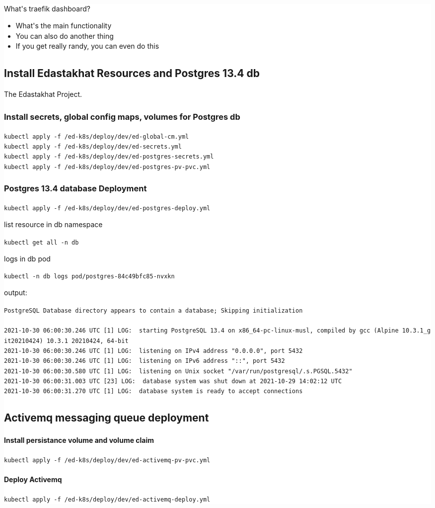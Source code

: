 What's traefik dashboard?
* What's the main functionality
* You can also do another thing
* If you get really randy, you can even do this

## Install Edastakhat Resources and Postgres 13.4 db

The Edastakhat Project.
### Install secrets, global config maps, volumes for Postgres db

```shell
kubectl apply -f /ed-k8s/deploy/dev/ed-global-cm.yml
kubectl apply -f /ed-k8s/deploy/dev/ed-secrets.yml
kubectl apply -f /ed-k8s/deploy/dev/ed-postgres-secrets.yml
kubectl apply -f /ed-k8s/deploy/dev/ed-postgres-pv-pvc.yml
```
### Postgres 13.4 database Deployment
```shell
kubectl apply -f /ed-k8s/deploy/dev/ed-postgres-deploy.yml
```
list resource in db namespace
```shell
kubectl get all -n db
```
logs in db pod
```shell
kubectl -n db logs pod/postgres-84c49bfc85-nvxkn
```
output:
```shell
PostgreSQL Database directory appears to contain a database; Skipping initialization

2021-10-30 06:00:30.246 UTC [1] LOG:  starting PostgreSQL 13.4 on x86_64-pc-linux-musl, compiled by gcc (Alpine 10.3.1_git20210424) 10.3.1 20210424, 64-bit
2021-10-30 06:00:30.246 UTC [1] LOG:  listening on IPv4 address "0.0.0.0", port 5432
2021-10-30 06:00:30.246 UTC [1] LOG:  listening on IPv6 address "::", port 5432
2021-10-30 06:00:30.580 UTC [1] LOG:  listening on Unix socket "/var/run/postgresql/.s.PGSQL.5432"
2021-10-30 06:00:31.003 UTC [23] LOG:  database system was shut down at 2021-10-29 14:02:12 UTC
2021-10-30 06:00:31.270 UTC [1] LOG:  database system is ready to accept connections
```
## Activemq messaging queue deployment

#### Install persistance volume and volume claim
```shell
kubectl apply -f /ed-k8s/deploy/dev/ed-activemq-pv-pvc.yml
```
#### Deploy Activemq
```shell
kubectl apply -f /ed-k8s/deploy/dev/ed-activemq-deploy.yml
```
